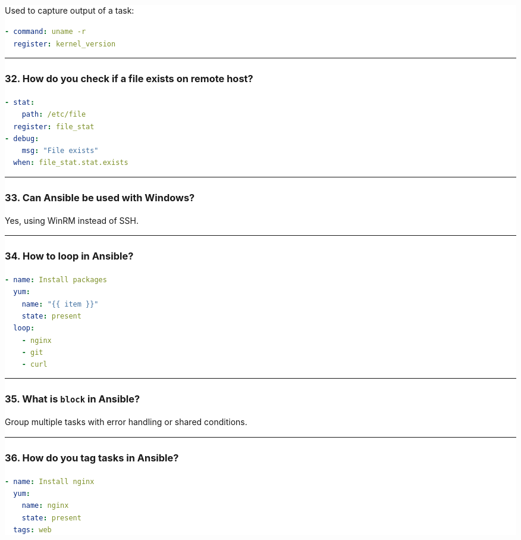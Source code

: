 Used to capture output of a task:

```yaml
- command: uname -r
  register: kernel_version
```

---

### 32. **How do you check if a file exists on remote host?**

```yaml
- stat:
    path: /etc/file
  register: file_stat
- debug:
    msg: "File exists"
  when: file_stat.stat.exists
```

---

### 33. **Can Ansible be used with Windows?**

Yes, using WinRM instead of SSH.

---

### 34. **How to loop in Ansible?**

```yaml
- name: Install packages
  yum:
    name: "{{ item }}"
    state: present
  loop:
    - nginx
    - git
    - curl
```

---

### 35. **What is `block` in Ansible?**

Group multiple tasks with error handling or shared conditions.

---

### 36. **How do you tag tasks in Ansible?**

```yaml
- name: Install nginx
  yum:
    name: nginx
    state: present
  tags: web
```
